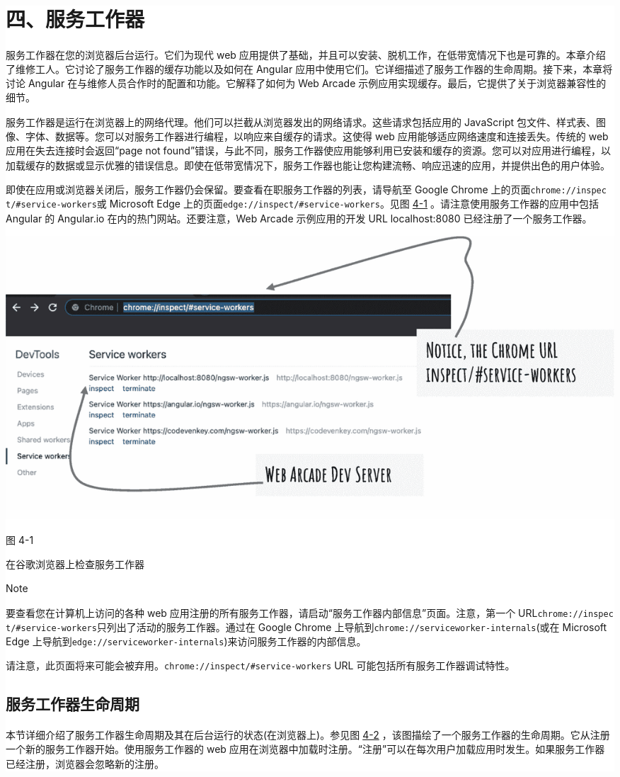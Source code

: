 # 四、服务工作器

服务工作器在您的浏览器后台运行。它们为现代 web 应用提供了基础，并且可以安装、脱机工作，在低带宽情况下也是可靠的。本章介绍了维修工人。它讨论了服务工作器的缓存功能以及如何在 Angular 应用中使用它们。它详细描述了服务工作器的生命周期。接下来，本章将讨论 Angular 在与维修人员合作时的配置和功能。它解释了如何为 Web Arcade 示例应用实现缓存。最后，它提供了关于浏览器兼容性的细节。

服务工作器是运行在浏览器上的网络代理。他们可以拦截从浏览器发出的网络请求。这些请求包括应用的 JavaScript 包文件、样式表、图像、字体、数据等。您可以对服务工作器进行编程，以响应来自缓存的请求。这使得 web 应用能够适应网络速度和连接丢失。传统的 web 应用在失去连接时会返回“page not found”错误，与此不同，服务工作器使应用能够利用已安装和缓存的资源。您可以对应用进行编程，以加载缓存的数据或显示优雅的错误信息。即使在低带宽情况下，服务工作器也能让您构建流畅、响应迅速的应用，并提供出色的用户体验。

即使在应用或浏览器关闭后，服务工作器仍会保留。要查看在职服务工作器的列表，请导航至 Google Chrome 上的页面`chrome://inspect/#service-workers`或 Microsoft Edge 上的页面`edge://inspect/#service-workers`。见图 [4-1](#Fig1) 。请注意使用服务工作器的应用中包括 Angular 的 Angular.io 在内的热门网站。还要注意，Web Arcade 示例应用的开发 URL localhost:8080 已经注册了一个服务工作器。

![img/515699_1_En_4_Fig1_HTML.png](img/515699_1_En_4_Fig1_HTML.png)

图 4-1

在谷歌浏览器上检查服务工作器

Note

要查看您在计算机上访问的各种 web 应用注册的所有服务工作器，请启动“服务工作器内部信息”页面。注意，第一个 URL`chrome://inspect/#service-workers`只列出了活动的服务工作器。通过在 Google Chrome 上导航到`chrome://serviceworker-internals`(或在 Microsoft Edge 上导航到`edge://serviceworker-internals`)来访问服务工作器的内部信息。

请注意，此页面将来可能会被弃用。`chrome://inspect/#service-workers` URL 可能包括所有服务工作器调试特性。

## 服务工作器生命周期

本节详细介绍了服务工作器生命周期及其在后台运行的状态(在浏览器上)。参见图 [4-2](#Fig2) ，该图描绘了一个服务工作器的生命周期。它从注册一个新的服务工作器开始。使用服务工作器的 web 应用在浏览器中加载时注册。“注册”可以在每次用户加载应用时发生。如果服务工作器已经注册，浏览器会忽略新的注册。
